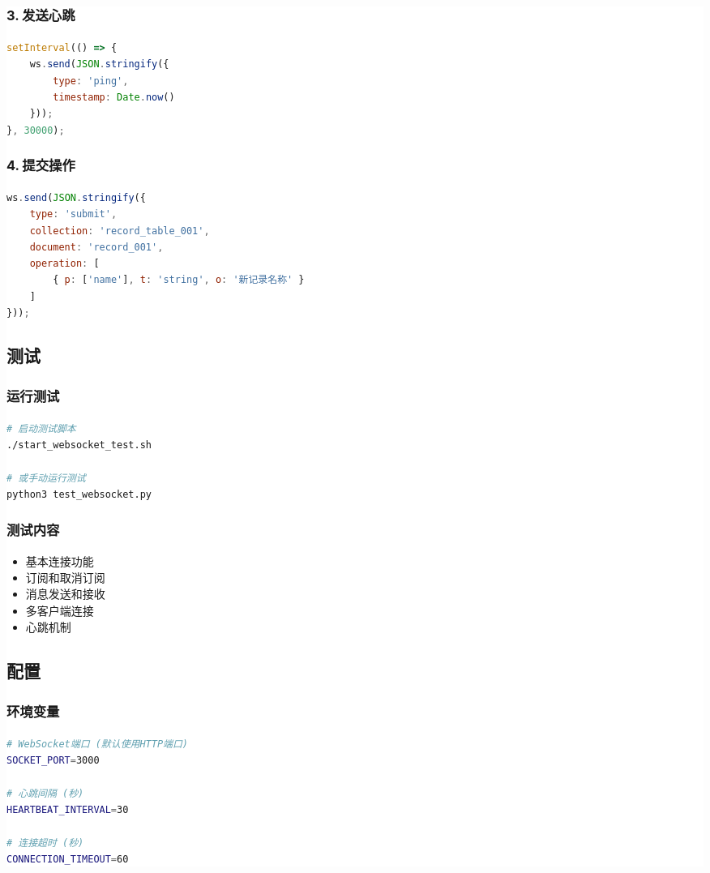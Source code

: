 ### 3. 发送心跳
```javascript
setInterval(() => {
    ws.send(JSON.stringify({
        type: 'ping',
        timestamp: Date.now()
    }));
}, 30000);
```

### 4. 提交操作
```javascript
ws.send(JSON.stringify({
    type: 'submit',
    collection: 'record_table_001',
    document: 'record_001',
    operation: [
        { p: ['name'], t: 'string', o: '新记录名称' }
    ]
}));
```

## 测试

### 运行测试
```bash
# 启动测试脚本
./start_websocket_test.sh

# 或手动运行测试
python3 test_websocket.py
```

### 测试内容
- 基本连接功能
- 订阅和取消订阅
- 消息发送和接收
- 多客户端连接
- 心跳机制

## 配置

### 环境变量
```bash
# WebSocket端口 (默认使用HTTP端口)
SOCKET_PORT=3000

# 心跳间隔 (秒)
HEARTBEAT_INTERVAL=30

# 连接超时 (秒)
CONNECTION_TIMEOUT=60
```
